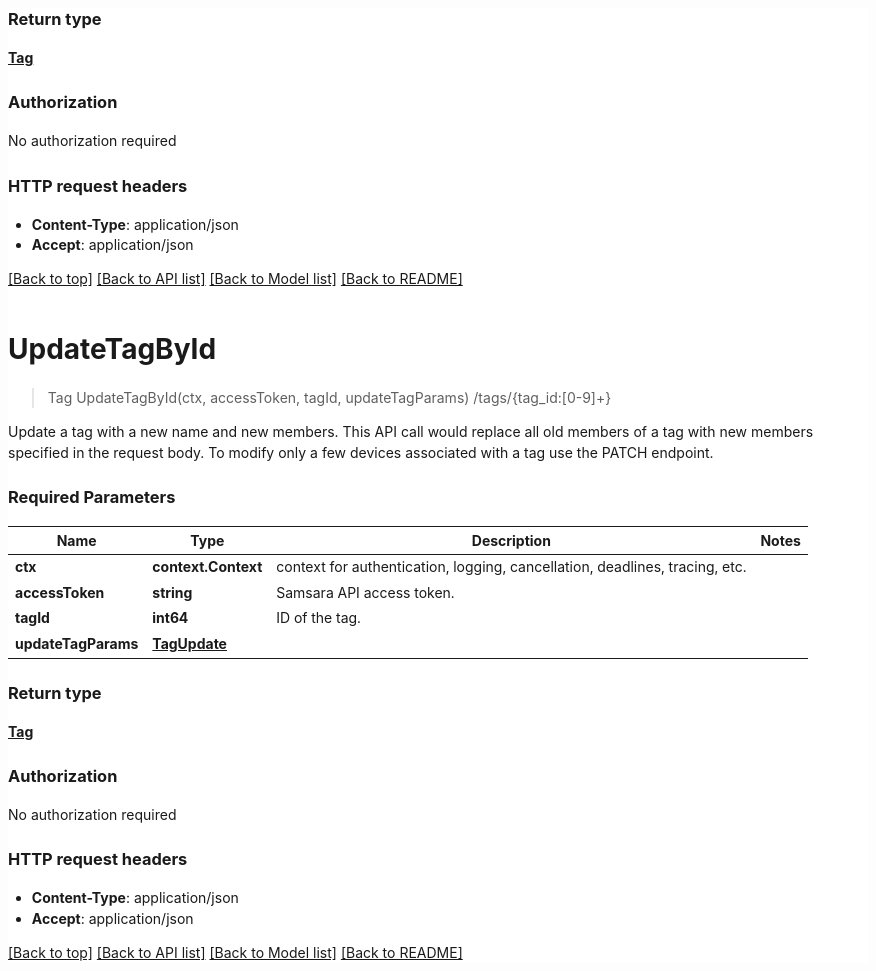 ### Return type

[**Tag**](Tag.md)

### Authorization

No authorization required

### HTTP request headers

 - **Content-Type**: application/json
 - **Accept**: application/json

[[Back to top]](#) [[Back to API list]](../README.md#documentation-for-api-endpoints) [[Back to Model list]](../README.md#documentation-for-models) [[Back to README]](../README.md)

# **UpdateTagById**
> Tag UpdateTagById(ctx, accessToken, tagId, updateTagParams)
/tags/{tag_id:[0-9]+}

Update a tag with a new name and new members. This API call would replace all old members of a tag with new members specified in the request body. To modify only a few devices associated with a tag use the PATCH endpoint.

### Required Parameters

Name | Type | Description  | Notes
------------- | ------------- | ------------- | -------------
 **ctx** | **context.Context** | context for authentication, logging, cancellation, deadlines, tracing, etc.
  **accessToken** | **string**| Samsara API access token. | 
  **tagId** | **int64**| ID of the tag. | 
  **updateTagParams** | [**TagUpdate**](TagUpdate.md)|  | 

### Return type

[**Tag**](Tag.md)

### Authorization

No authorization required

### HTTP request headers

 - **Content-Type**: application/json
 - **Accept**: application/json

[[Back to top]](#) [[Back to API list]](../README.md#documentation-for-api-endpoints) [[Back to Model list]](../README.md#documentation-for-models) [[Back to README]](../README.md)

